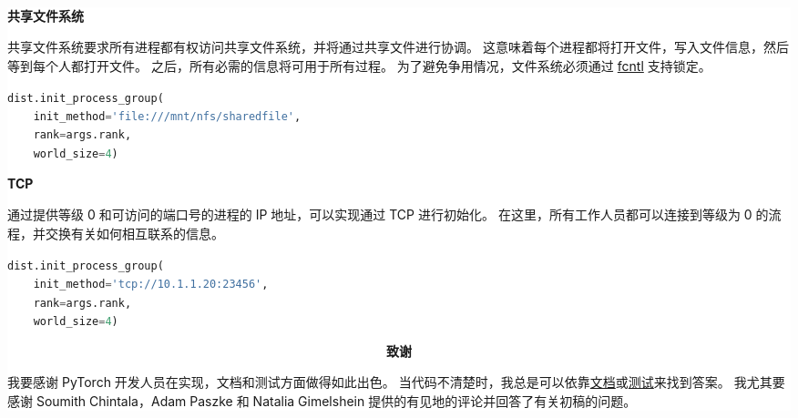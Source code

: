 **共享文件系统**

共享文件系统要求所有进程都有权访问共享文件系统，并将通过共享文件进行协调。 这意味着每个进程都将打开文件，写入文件信息，然后等到每个人都打开文件。 之后，所有必需的信息将可用于所有过程。 为了避免争用情况，文件系统必须通过 [fcntl](http://man7.org/linux/man-pages/man2/fcntl.2.html) 支持锁定。

```py
dist.init_process_group(
    init_method='file:///mnt/nfs/sharedfile',
    rank=args.rank,
    world_size=4)

```

**TCP**

通过提供等级 0 和可访问的端口号的进程的 IP 地址，可以实现通过 TCP 进行初始化。 在这里，所有工作人员都可以连接到等级为 0 的流程，并交换有关如何相互联系的信息。

```py
dist.init_process_group(
    init_method='tcp://10.1.1.20:23456',
    rank=args.rank,
    world_size=4)

```

<center>

**致谢**

</center>

我要感谢 PyTorch 开发人员在实现，文档和测试方面做得如此出色。 当代码不清楚时，我总是可以依靠[文档](https://pytorch.org/docs/stable/distributed.html)或[测试](https://github.com/pytorch/pytorch/blob/master/test/test_distributed.py)来找到答案。 我尤其要感谢 Soumith Chintala，Adam Paszke 和 Natalia Gimelshein 提供的有见地的评论并回答了有关初稿的问题。